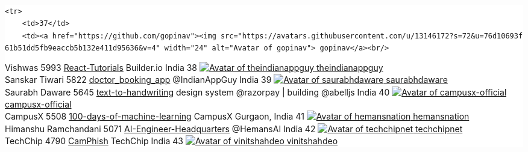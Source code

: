 	<tr>
		<td>37</td>
		<td><a href="https://github.com/gopinav"><img src="https://avatars.githubusercontent.com/u/13146172?s=72&u=76d10693f61b51dd5fb9eaccb5b132e411d95636&v=4" width="24" alt="Avatar of gopinav"> gopinav</a><br/>
Vishwas</td>
		<td>5993</td>
		<td><a href="https://github.com/gopinav/React-Tutorials">React-Tutorials</a></td>
		<td>Builder.io</td>
		<td>India</td>
	</tr>
	<tr>
		<td>38</td>
		<td><a href="https://github.com/theindianappguy"><img src="https://avatars.githubusercontent.com/u/55942632?s=72&u=67d0ea590b2af814b9b4fc70d8ed0d9a00331d42&v=4" width="24" alt="Avatar of theindianappguy"> theindianappguy</a><br/>
Sanskar Tiwari</td>
		<td>5822</td>
		<td><a href="https://github.com/theindianappguy/doctor_booking_app">doctor_booking_app</a></td>
		<td>@IndianAppGuy </td>
		<td>India</td>
	</tr>
	<tr>
		<td>39</td>
		<td><a href="https://github.com/saurabhdaware"><img src="https://avatars.githubusercontent.com/u/30949385?s=72&u=b1aa1da1b760f68f932deb8258a5721cc98e8450&v=4" width="24" alt="Avatar of saurabhdaware"> saurabhdaware</a><br/>
Saurabh Daware</td>
		<td>5645</td>
		<td><a href="https://github.com/saurabhdaware/text-to-handwriting">text-to-handwriting</a></td>
		<td>design system @razorpay | building @abelljs</td>
		<td>India</td>
	</tr>
	<tr>
		<td>40</td>
		<td><a href="https://github.com/campusx-official"><img src="https://avatars.githubusercontent.com/u/53361867?s=72&u=8f68deb124d70b9a2115ad2f6312f93ccd7fea50&v=4" width="24" alt="Avatar of campusx-official"> campusx-official</a><br/>
CampusX</td>
		<td>5508</td>
		<td><a href="https://github.com/campusx-official/100-days-of-machine-learning">100-days-of-machine-learning</a></td>
		<td>CampusX</td>
		<td>Gurgaon, India</td>
	</tr>
	<tr>
		<td>41</td>
		<td><a href="https://github.com/hemansnation"><img src="https://avatars.githubusercontent.com/u/37770869?s=72&u=d01ec9ddaf1d25e8ff1319f6caea3021633be201&v=4" width="24" alt="Avatar of hemansnation"> hemansnation</a><br/>
Himanshu Ramchandani</td>
		<td>5071</td>
		<td><a href="https://github.com/hemansnation/AI-Engineer-Headquarters">AI-Engineer-Headquarters</a></td>
		<td>@HemansAI </td>
		<td>India</td>
	</tr>
	<tr>
		<td>42</td>
		<td><a href="https://github.com/techchipnet"><img src="https://avatars.githubusercontent.com/u/42796435?s=72&v=4" width="24" alt="Avatar of techchipnet"> techchipnet</a><br/>
TechChip</td>
		<td>4790</td>
		<td><a href="https://github.com/techchipnet/CamPhish">CamPhish</a></td>
		<td>TechChip</td>
		<td>India</td>
	</tr>
	<tr>
		<td>43</td>
		<td><a href="https://github.com/vinitshahdeo"><img src="https://avatars.githubusercontent.com/u/20594326?s=72&u=994579b6d1a310b0000a5935a2d7317b758f5c8f&v=4" width="24" alt="Avatar of vinitshahdeo"> vinitshahdeo</a><br/>